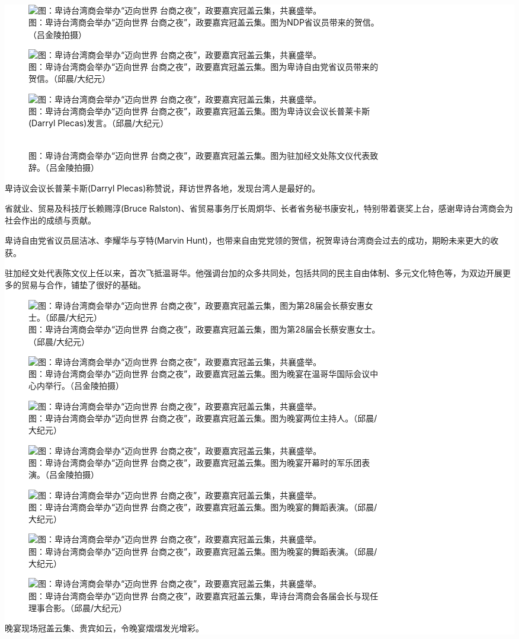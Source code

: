 <figure id="attachment_11329086" style="width: 600px" class="wp-caption aligncenter"><ahref="https://i.epochtimes.com/assets/uploads/2019/06/S__14311599-e1560805559889.jpg"><img class="size-full wp-image-11329086" src="https://i.epochtimes.com/assets/uploads/2019/06/S__14311599-e1560805559889.jpg" alt="图：卑诗台湾商会举办“迈向世界 台商之夜”，政要嘉宾冠盖云集，共襄盛举。" width="600" b="392" /></a><figcaption class="wp-caption-text">图：卑诗台湾商会举办“迈向世界 台商之夜”，政要嘉宾冠盖云集。图为NDP省议员带来的贺信。（吕金陵拍摄）</figcaption></figure>
<figure id="attachment_11329077" style="width: 600px" class="wp-caption aligncenter"><ahref="https://i.epochtimes.com/assets/uploads/2019/06/DSC_4319-e1560805452458.jpg"><img class="size-full wp-image-11329077" src="https://i.epochtimes.com/assets/uploads/2019/06/DSC_4319-e1560805452458.jpg" alt="图：卑诗台湾商会举办“迈向世界 台商之夜”，政要嘉宾冠盖云集，共襄盛举。" width="600" b="397" /></a><figcaption class="wp-caption-text">图：卑诗台湾商会举办“迈向世界 台商之夜”，政要嘉宾冠盖云集。图为卑诗自由党省议员带来的贺信。（邱晨/大纪元）</figcaption></figure>
<figure id="attachment_11329076" style="width: 600px" class="wp-caption aligncenter"><ahref="https://i.epochtimes.com/assets/uploads/2019/06/DSC_4300-e1560805437212.jpg"><img class="size-full wp-image-11329076" src="https://i.epochtimes.com/assets/uploads/2019/06/DSC_4300-e1560805437212.jpg" alt="图：卑诗台湾商会举办“迈向世界 台商之夜”，政要嘉宾冠盖云集，共襄盛举。" width="600" b="397" /></a><figcaption class="wp-caption-text">图：卑诗台湾商会举办“迈向世界 台商之夜”，政要嘉宾冠盖云集。图为卑诗议会议长普莱卡斯(Darryl Plecas)发言。（邱晨/大纪元）</figcaption></figure>
<figure id="attachment_11329083" style="width: 600px" class="wp-caption aligncenter"><ahref="https://i.epochtimes.com/assets/uploads/2019/06/S__14311594-refined-e1560805530618.jpg"><img class="size-full wp-image-11329083" src="https://i.epochtimes.com/assets/uploads/2019/06/S__14311594-refined-e1560805530618.jpg" alt="" width="600" b="379" /></a><figcaption class="wp-caption-text">图：卑诗台湾商会举办“迈向世界 台商之夜”，政要嘉宾冠盖云集。图为驻加经文处陈文仪代表致辞。（吕金陵拍摄）</figcaption></figure>
<p><span style="font-weight: 400;">卑诗议会议长</span><span style="font-weight: 400;">普莱卡斯(Darryl Plecas)称赞说，拜访世界各地，发现台湾人是最好的。</span></p>
<p><span style="font-weight: 400;">省就业、贸易及科技厅长赖赐淳(Bruce Ralston)、省贸易事务厅长周炯华、长者省务秘书康安礼，特别带着褒奖上台，感谢卑诗台湾商会为社会作出的成绩与贡献。</span></p>
<p><span style="font-weight: 400;">卑诗自由党省议员屈洁冰、李耀华与</span><span style="font-weight: 400;">亨特(Marvin Hunt)</span><span style="font-weight: 400;">，也带来自由党党领的贺信，祝贺卑诗台湾商会过去的成功，期盼未来更大的收获。</span></p>
<p><span style="font-weight: 400;">驻加经文处代表陈文仪上任以来，首次飞抵<ahref="/gb/tag/%E6%B8%A9%E5%93%A5%E5%8D%8E.md#1">温哥华</a>。他强调台加的众多共同处，包括共同的民主自由体制、多元文化特色等，为双边开展更多的贸易与合作，铺垫了很好的基础。</span></p>
<figure id="attachment_11329248" style="width: 600px" class="wp-caption aligncenter"><ahref="https://i.epochtimes.com/assets/uploads/2019/06/IMG_0786-e1560812828664.jpg"><img class="size-full wp-image-11329248" src="https://i.epochtimes.com/assets/uploads/2019/06/IMG_0786-e1560812828664.jpg" alt="图：卑诗台湾商会举办“迈向世界 台商之夜”，政要嘉宾冠盖云集，图为第28届会长蔡安惠女士。（邱晨/大纪元）" width="600" b="450" /></a><figcaption class="wp-caption-text">图：卑诗台湾商会举办“迈向世界 台商之夜”，政要嘉宾冠盖云集，图为第28届会长蔡安惠女士。（邱晨/大纪元）</figcaption></figure>
<figure id="attachment_11329082" style="width: 600px" class="wp-caption aligncenter"><ahref="https://i.epochtimes.com/assets/uploads/2019/06/S__14311589-e1560805516272.jpg"><img class="size-full wp-image-11329082" src="https://i.epochtimes.com/assets/uploads/2019/06/S__14311589-e1560805516272.jpg" alt="图：卑诗台湾商会举办“迈向世界 台商之夜”，政要嘉宾冠盖云集，共襄盛举。" width="600" b="400" /></a><figcaption class="wp-caption-text">图：卑诗台湾商会举办“迈向世界 台商之夜”，政要嘉宾冠盖云集。图为晚宴在温哥华国际会议中心内举行。（吕金陵拍摄）</figcaption></figure>
<figure id="attachment_11329081" style="width: 600px" class="wp-caption aligncenter"><ahref="https://i.epochtimes.com/assets/uploads/2019/06/DSC_4426-refined-e1560805504146.jpg"><img class="size-full wp-image-11329081" src="https://i.epochtimes.com/assets/uploads/2019/06/DSC_4426-refined-e1560805504146.jpg" alt="图：卑诗台湾商会举办“迈向世界 台商之夜”，政要嘉宾冠盖云集，共襄盛举。" width="600" b="518" /></a><figcaption class="wp-caption-text">图：卑诗台湾商会举办“迈向世界 台商之夜”，政要嘉宾冠盖云集。图为晚宴两位主持人。（邱晨/大纪元）</figcaption></figure>
<figure id="attachment_11329088" style="width: 600px" class="wp-caption aligncenter"><ahref="https://i.epochtimes.com/assets/uploads/2019/06/S__14311602-e1560805582748.jpg"><img class="size-full wp-image-11329088" src="https://i.epochtimes.com/assets/uploads/2019/06/S__14311602-e1560805582748.jpg" alt="图：卑诗台湾商会举办“迈向世界 台商之夜”，政要嘉宾冠盖云集，共襄盛举。" width="600" b="389" /></a><figcaption class="wp-caption-text">图：卑诗台湾商会举办“迈向世界 台商之夜”，政要嘉宾冠盖云集。图为晚宴开幕时的军乐团表演。（吕金陵拍摄）</figcaption></figure>
<figure id="attachment_11329078" style="width: 600px" class="wp-caption aligncenter"><ahref="https://i.epochtimes.com/assets/uploads/2019/06/DSC_4358-e1560805464984.jpg"><img class="size-full wp-image-11329078" src="https://i.epochtimes.com/assets/uploads/2019/06/DSC_4358-e1560805464984.jpg" alt="图：卑诗台湾商会举办“迈向世界 台商之夜”，政要嘉宾冠盖云集，共襄盛举。" width="600" b="397" /></a><figcaption class="wp-caption-text">图：卑诗台湾商会举办“迈向世界 台商之夜”，政要嘉宾冠盖云集。图为晚宴的舞蹈表演。（邱晨/大纪元）</figcaption></figure>
<figure id="attachment_11329079" style="width: 600px" class="wp-caption aligncenter"><ahref="https://i.epochtimes.com/assets/uploads/2019/06/DSC_4383-e1560805478488.jpg"><img class="size-full wp-image-11329079" src="https://i.epochtimes.com/assets/uploads/2019/06/DSC_4383-e1560805478488.jpg" alt="图：卑诗台湾商会举办“迈向世界 台商之夜”，政要嘉宾冠盖云集，共襄盛举。" width="600" b="397" /></a><figcaption class="wp-caption-text">图：卑诗台湾商会举办“迈向世界 台商之夜”，政要嘉宾冠盖云集。图为晚宴的舞蹈表演。（邱晨/大纪元）</figcaption></figure>
<figure id="attachment_11329080" style="width: 600px" class="wp-caption aligncenter"><ahref="https://i.epochtimes.com/assets/uploads/2019/06/DSC_4403-refined-e1560805491293.jpg"><img class="size-full wp-image-11329080" src="https://i.epochtimes.com/assets/uploads/2019/06/DSC_4403-refined-e1560805491293.jpg" alt="图：卑诗台湾商会举办“迈向世界 台商之夜”，政要嘉宾冠盖云集，共襄盛举。" width="600" b="353" /></a><figcaption class="wp-caption-text">图：卑诗台湾商会举办“迈向世界 台商之夜”，政要嘉宾冠盖云集，卑诗台湾商会各届会长与现任理事合影。（邱晨/大纪元）</figcaption></figure>
<p><span style="font-weight: 400;">晚宴现场冠盖云集、贵宾如云，令晚宴熠熠发光增彩。</span></p>